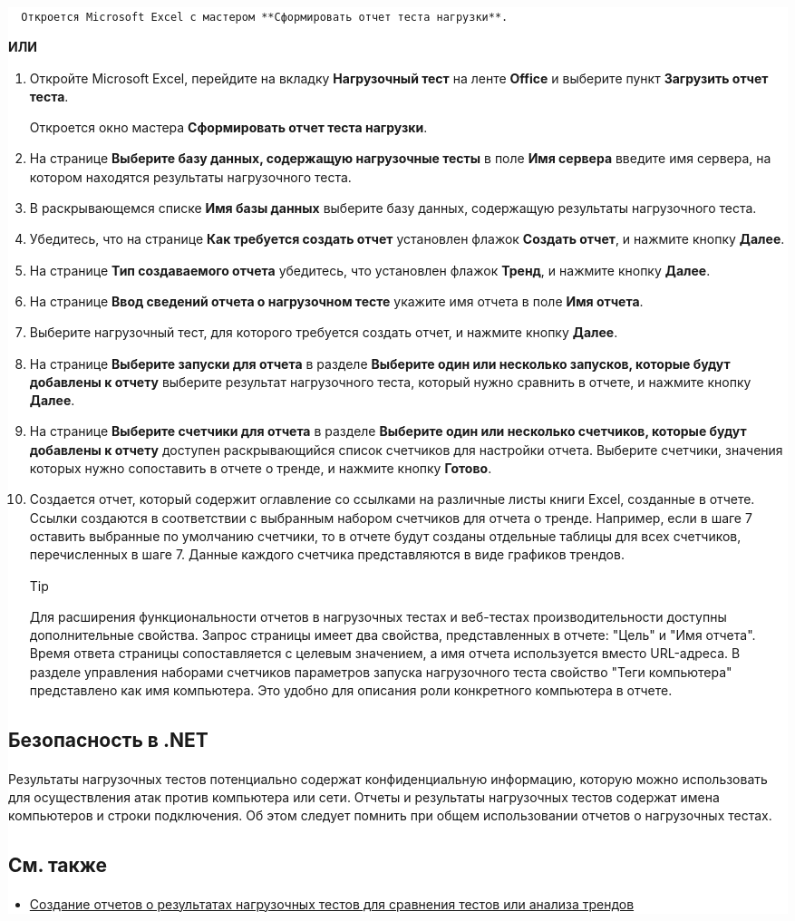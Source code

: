       Откроется Microsoft Excel с мастером **Сформировать отчет теста нагрузки**.

   **ИЛИ**

   1. Откройте Microsoft Excel, перейдите на вкладку **Нагрузочный тест** на ленте **Office** и выберите пункт **Загрузить отчет теста**.

       Откроется окно мастера **Сформировать отчет теста нагрузки**.

   2. На странице **Выберите базу данных, содержащую нагрузочные тесты** в поле **Имя сервера** введите имя сервера, на котором находятся результаты нагрузочного теста.

   3. В раскрывающемся списке **Имя базы данных** выберите базу данных, содержащую результаты нагрузочного теста.

3. Убедитесь, что на странице **Как требуется создать отчет** установлен флажок **Создать отчет**, и нажмите кнопку **Далее**.

4. На странице **Тип создаваемого отчета** убедитесь, что установлен флажок **Тренд**, и нажмите кнопку **Далее**.

5. На странице **Ввод сведений отчета о нагрузочном тесте** укажите имя отчета в поле **Имя отчета**.

6. Выберите нагрузочный тест, для которого требуется создать отчет, и нажмите кнопку **Далее**.

7. На странице **Выберите запуски для отчета** в разделе **Выберите один или несколько запусков, которые будут добавлены к отчету** выберите результат нагрузочного теста, который нужно сравнить в отчете, и нажмите кнопку **Далее**.

8. На странице **Выберите счетчики для отчета** в разделе **Выберите один или несколько счетчиков, которые будут добавлены к отчету** доступен раскрывающийся список счетчиков для настройки отчета. Выберите счетчики, значения которых нужно сопоставить в отчете о тренде, и нажмите кнопку **Готово**.

9. Создается отчет, который содержит оглавление со ссылками на различные листы книги Excel, созданные в отчете. Ссылки создаются в соответствии с выбранным набором счетчиков для отчета о тренде. Например, если в шаге 7 оставить выбранные по умолчанию счетчики, то в отчете будут созданы отдельные таблицы для всех счетчиков, перечисленных в шаге 7. Данные каждого счетчика представляются в виде графиков трендов.

   > [!TIP]
   > Для расширения функциональности отчетов в нагрузочных тестах и веб-тестах производительности доступны дополнительные свойства. Запрос страницы имеет два свойства, представленных в отчете: "Цель" и "Имя отчета". Время ответа страницы сопоставляется с целевым значением, а имя отчета используется вместо URL-адреса. В разделе управления наборами счетчиков параметров запуска нагрузочного теста свойство "Теги компьютера" представлено как имя компьютера. Это удобно для описания роли конкретного компьютера в отчете.

## <a name="net-security"></a>Безопасность в .NET

Результаты нагрузочных тестов потенциально содержат конфиденциальную информацию, которую можно использовать для осуществления атак против компьютера или сети. Отчеты и результаты нагрузочных тестов содержат имена компьютеров и строки подключения. Об этом следует помнить при общем использовании отчетов о нагрузочных тестах.

## <a name="see-also"></a>См. также

- [Создание отчетов о результатах нагрузочных тестов для сравнения тестов или анализа трендов](../test/compare-load-test-results.md)
